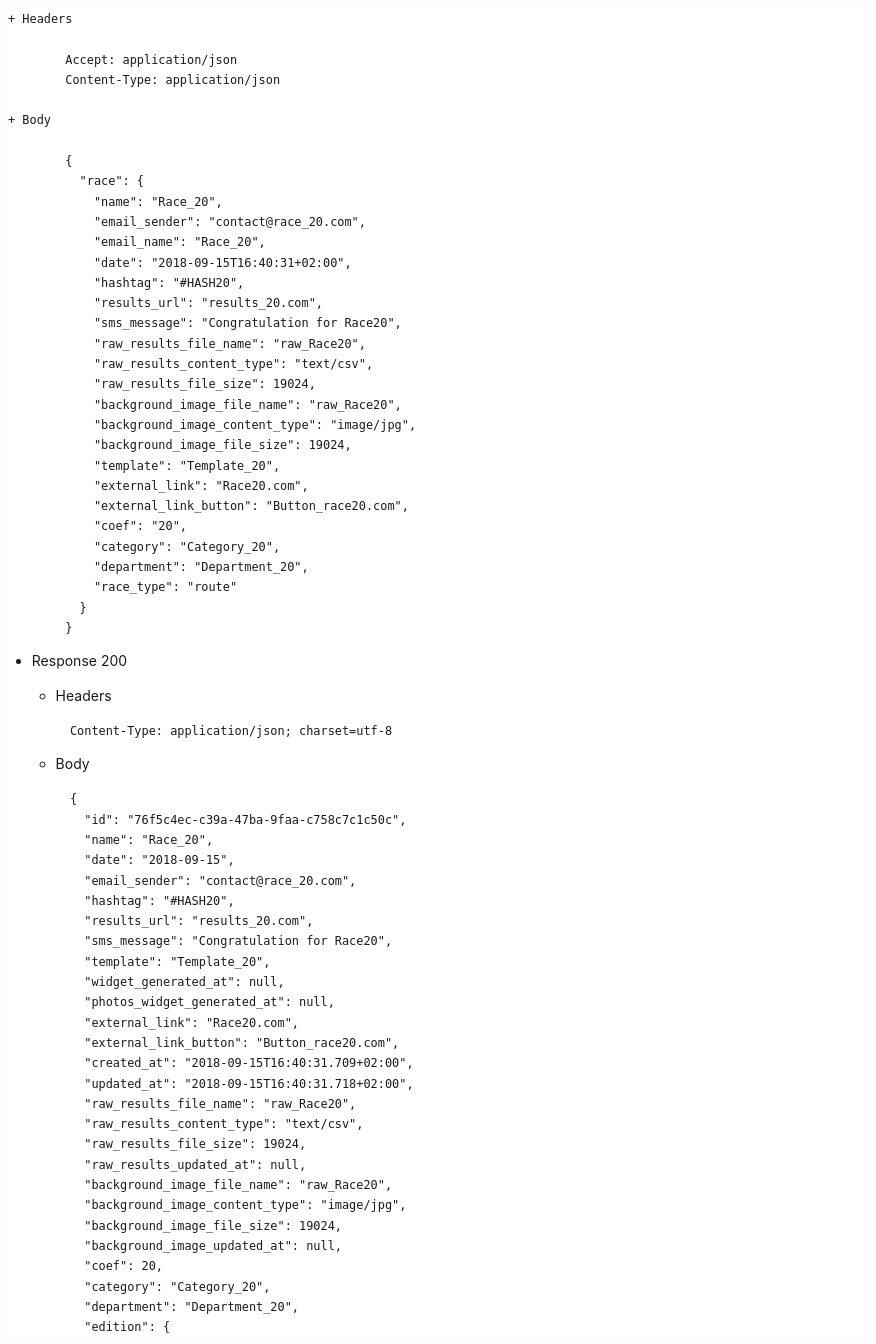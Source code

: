     + Headers

            Accept: application/json
            Content-Type: application/json

    + Body

            {
              "race": {
                "name": "Race_20",
                "email_sender": "contact@race_20.com",
                "email_name": "Race_20",
                "date": "2018-09-15T16:40:31+02:00",
                "hashtag": "#HASH20",
                "results_url": "results_20.com",
                "sms_message": "Congratulation for Race20",
                "raw_results_file_name": "raw_Race20",
                "raw_results_content_type": "text/csv",
                "raw_results_file_size": 19024,
                "background_image_file_name": "raw_Race20",
                "background_image_content_type": "image/jpg",
                "background_image_file_size": 19024,
                "template": "Template_20",
                "external_link": "Race20.com",
                "external_link_button": "Button_race20.com",
                "coef": "20",
                "category": "Category_20",
                "department": "Department_20",
                "race_type": "route"
              }
            }

+ Response 200

    + Headers

            Content-Type: application/json; charset=utf-8

    + Body

            {
              "id": "76f5c4ec-c39a-47ba-9faa-c758c7c1c50c",
              "name": "Race_20",
              "date": "2018-09-15",
              "email_sender": "contact@race_20.com",
              "hashtag": "#HASH20",
              "results_url": "results_20.com",
              "sms_message": "Congratulation for Race20",
              "template": "Template_20",
              "widget_generated_at": null,
              "photos_widget_generated_at": null,
              "external_link": "Race20.com",
              "external_link_button": "Button_race20.com",
              "created_at": "2018-09-15T16:40:31.709+02:00",
              "updated_at": "2018-09-15T16:40:31.718+02:00",
              "raw_results_file_name": "raw_Race20",
              "raw_results_content_type": "text/csv",
              "raw_results_file_size": 19024,
              "raw_results_updated_at": null,
              "background_image_file_name": "raw_Race20",
              "background_image_content_type": "image/jpg",
              "background_image_file_size": 19024,
              "background_image_updated_at": null,
              "coef": 20,
              "category": "Category_20",
              "department": "Department_20",
              "edition": {